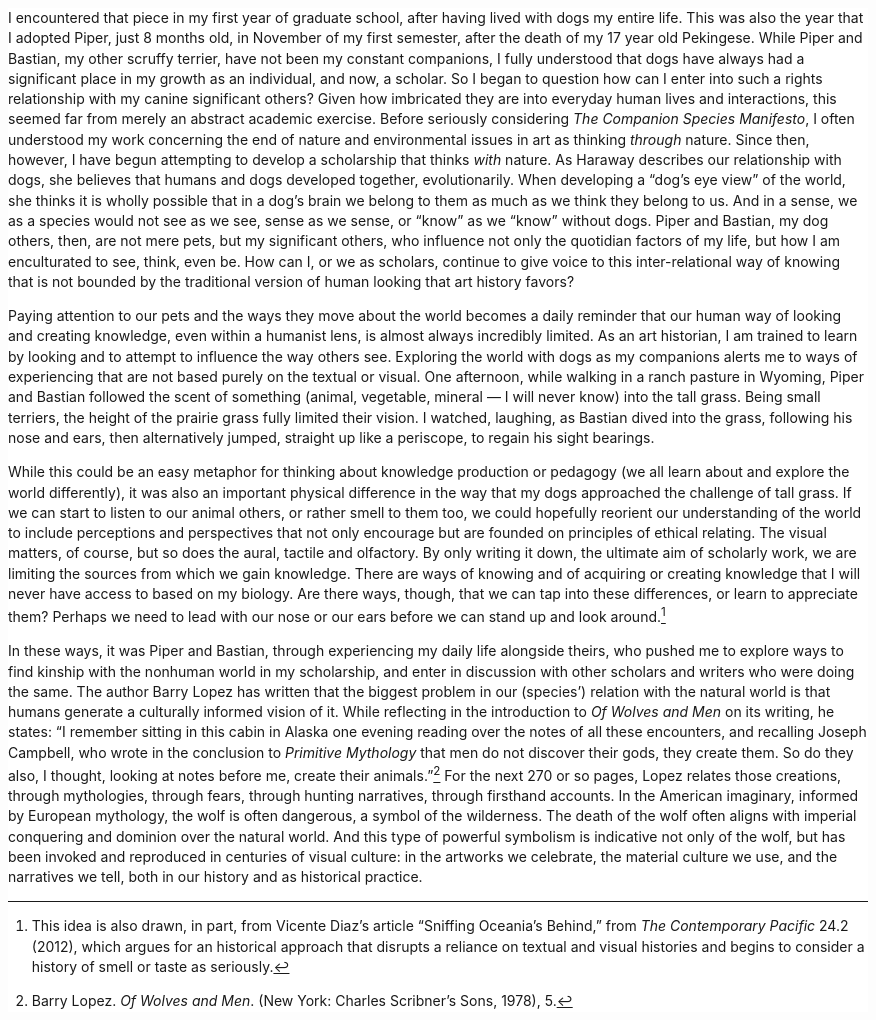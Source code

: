 I encountered that piece in my first year of graduate school, after having lived with dogs my entire life. This was also the year that I adopted Piper, just 8 months old, in November of my first semester, after the death of my 17 year old Pekingese. While Piper and Bastian, my other scruffy terrier, have not been my constant companions, I fully understood that dogs have always had a significant place in my growth as an individual, and now, a scholar. So I began to question how can I enter into such a rights relationship with my canine significant others? Given how imbricated they are into everyday human lives and interactions, this seemed far from merely an abstract academic exercise. Before seriously considering *The Companion Species Manifesto*, I often understood my work concerning the end of nature and environmental issues in art as thinking *through* nature. Since then, however, I have begun attempting to develop a scholarship that thinks *with* nature. As Haraway describes our relationship with dogs, she believes that humans and dogs developed together, evolutionarily. When developing a “dog’s eye view” of the world, she thinks it is wholly possible that in a dog’s brain we belong to them as much as we think they belong to us. And in a sense, we as a species would not see as we see, sense as we sense, or “know” as we “know” without dogs. Piper and Bastian, my dog others, then, are not mere pets, but my significant others, who influence not only the quotidian factors of my life, but how I am enculturated to see, think, even be. How can I, or we as scholars, continue to give voice to this inter-relational way of knowing that is not bounded by the traditional version of human looking that art history favors?

Paying attention to our pets and the ways they move about the world becomes a daily reminder that our human way of looking and creating knowledge, even within a humanist lens, is almost always incredibly limited. As an art historian, I am trained to learn by looking and to attempt to influence the way others see. Exploring the world with dogs as my companions alerts me to ways of experiencing that are not based purely on the textual or visual. One afternoon, while walking in a ranch pasture in Wyoming, Piper and Bastian followed the scent of something (animal, vegetable, mineral — I will never know) into the tall grass. Being small terriers, the height of the prairie grass fully limited their vision. I watched, laughing, as Bastian dived into the grass, following his nose and ears, then alternatively jumped, straight up like a periscope, to regain his sight bearings.

While this could be an easy metaphor for thinking about knowledge production or pedagogy (we all learn about and explore the world differently), it was also an important physical difference in the way that my dogs approached the challenge of tall grass. If we can start to listen to our animal others, or rather smell to them too, we could hopefully reorient our understanding of the world to include perceptions and perspectives that not only encourage but are founded on principles of ethical relating. The visual matters, of course, but so does the aural, tactile and olfactory. By only writing it down, the ultimate aim of scholarly work, we are limiting the sources from which we gain knowledge. There are ways of knowing and of acquiring or creating knowledge that I will never have access to based on my biology. Are there ways, though, that we can tap into these differences, or learn to appreciate them? Perhaps we need to lead with our nose or our ears before we can stand up and look around.[^3]

In these ways, it was Piper and Bastian, through experiencing my daily life alongside theirs, who pushed me to explore ways to find kinship with the nonhuman world in my scholarship, and enter in discussion with other scholars and writers who were doing the same. The author Barry Lopez has written that the biggest problem in our (species’) relation with the natural world is that humans generate a culturally informed vision of it. While reflecting in the introduction to *Of Wolves and Men* on its writing, he states: “I remember sitting in this cabin in Alaska one evening reading over the notes of all these encounters, and recalling Joseph Campbell, who wrote in the conclusion to *Primitive Mythology* that men do not discover their gods, they create them. So do they also, I thought, looking at notes before me, create their animals.”[^4] For the next 270 or so pages, Lopez relates those creations, through mythologies, through fears, through hunting narratives, through firsthand accounts. In the American imaginary, informed by European mythology, the wolf is often dangerous, a symbol of the wilderness. The death of the wolf often aligns with imperial conquering and dominion over the natural world. And this type of powerful symbolism is indicative not only of the wolf, but has been invoked and reproduced in centuries of visual culture: in the artworks we celebrate, the material culture we use, and the narratives we tell, both in our history and as historical practice.


[^1]: Donna Haraway. *The Companion Species Manifesto: Dogs, People, and Significant Otherness*, (Chicago: Prickly Paradigm Press, 2003), 16.
[^2]: Haraway, 53.
[^3]: This idea is also drawn, in part, from Vicente Diaz’s article “Sniffing Oceania’s Behind,” from *The Contemporary Pacific* 24.2 (2012), which argues for an historical approach that disrupts a reliance on textual and visual histories and begins to consider a history of smell or taste as seriously.
[^4]: Barry Lopez. *Of Wolves and Men*. (New York: Charles Scribner’s Sons, 1978), 5.
[^5]: William Cronon. *Nature’s Metropolis: Chicago and the Great West*. (New York: W.W. Norton & Company, 1991), 8.
[^6]: Cronon, 7.
[^7]: Lopez, 282.
[^8]: Lopez, 284.
[^9]: Haraway, 50.
[^10]: David Abram. *The Spell of the Sensuous: Perception and Language in a More than Human World.* (New York: Vintage Books, 1997), 2
[^11]: Abram, 16.
[^12]: Lopez, 284.
[^13]: Lopez 284.
[^14]: Haraway, 5.